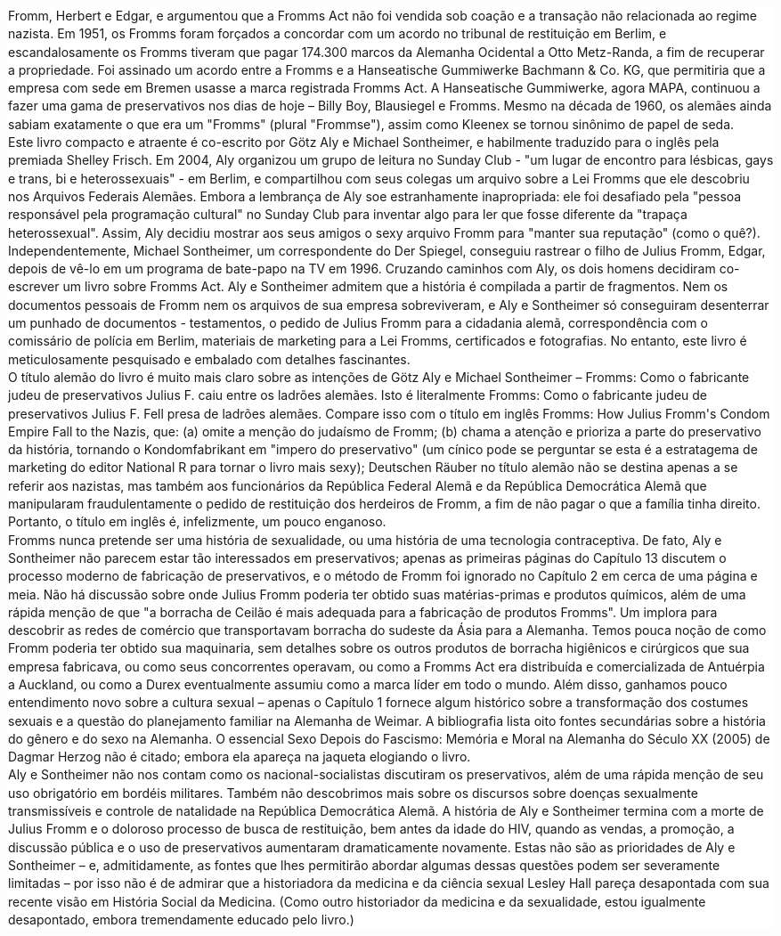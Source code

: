 Fromm, Herbert e Edgar, e argumentou que a Fromms Act não foi vendida sob coação e a transação não relacionada ao regime nazista. Em 1951, os Fromms foram forçados a concordar com um acordo no tribunal de restituição em Berlim, e escandalosamente os Fromms tiveram que pagar 174.300 marcos da Alemanha Ocidental a Otto Metz-Randa, a fim de recuperar a propriedade. Foi assinado um acordo entre a Fromms e a Hanseatische Gummiwerke Bachmann & Co. KG, que permitiria que a empresa com sede em Bremen usasse a marca registrada Fromms Act. A Hanseatische Gummiwerke, agora MAPA, continuou a fazer uma gama de preservativos nos dias de hoje – Billy Boy, Blausiegel e Fromms. Mesmo na década de 1960, os alemães ainda sabiam exatamente o que era um "Fromms" (plural "Frommse"), assim como Kleenex se tornou sinônimo de papel de seda.<br/>Este livro compacto e atraente é co-escrito por Götz Aly e Michael Sontheimer, e habilmente traduzido para o inglês pela premiada Shelley Frisch. Em 2004, Aly organizou um grupo de leitura no Sunday Club - "um lugar de encontro para lésbicas, gays e trans, bi e heterossexuais" - em Berlim, e compartilhou com seus colegas um arquivo sobre a Lei Fromms que ele descobriu nos Arquivos Federais Alemães. Embora a lembrança de Aly soe estranhamente inapropriada: ele foi desafiado pela "pessoa responsável pela programação cultural" no Sunday Club para inventar algo para ler que fosse diferente da "trapaça heterossexual". Assim, Aly decidiu mostrar aos seus amigos o sexy arquivo Fromm para "manter sua reputação" (como o quê?). Independentemente, Michael Sontheimer, um correspondente do Der Spiegel, conseguiu rastrear o filho de Julius Fromm, Edgar, depois de vê-lo em um programa de bate-papo na TV em 1996. Cruzando caminhos com Aly, os dois homens decidiram co-escrever um livro sobre Fromms Act. Aly e Sontheimer admitem que a história é compilada a partir de fragmentos. Nem os documentos pessoais de Fromm nem os arquivos de sua empresa sobreviveram, e Aly e Sontheimer só conseguiram desenterrar um punhado de documentos - testamentos, o pedido de Julius Fromm para a cidadania alemã, correspondência com o comissário de polícia em Berlim, materiais de marketing para a Lei Fromms, certificados e fotografias. No entanto, este livro é meticulosamente pesquisado e embalado com detalhes fascinantes.<br/>O título alemão do livro é muito mais claro sobre as intenções de Götz Aly e Michael Sontheimer – Fromms: Como o fabricante judeu de preservativos Julius F. caiu entre os ladrões alemães. Isto é literalmente Fromms: Como o fabricante judeu de preservativos Julius F. Fell presa de ladrões alemães. Compare isso com o título em inglês Fromms: How Julius Fromm's Condom Empire Fall to the Nazis, que: (a) omite a menção do judaísmo de Fromm; (b) chama a atenção e prioriza a parte do preservativo da história, tornando o Kondomfabrikant em "impero do preservativo" (um cínico pode se perguntar se esta é a estratagema de marketing do editor National R para tornar o livro mais sexy); Deutschen Räuber no título alemão não se destina apenas a se referir aos nazistas, mas também aos funcionários da República Federal Alemã e da República Democrática Alemã que manipularam fraudulentamente o pedido de restituição dos herdeiros de Fromm, a fim de não pagar o que a família tinha direito. Portanto, o título em inglês é, infelizmente, um pouco enganoso.<br/>Fromms nunca pretende ser uma história de sexualidade, ou uma história de uma tecnologia contraceptiva. De fato, Aly e Sontheimer não parecem estar tão interessados em preservativos; apenas as primeiras páginas do Capítulo 13 discutem o processo moderno de fabricação de preservativos, e o método de Fromm foi ignorado no Capítulo 2 em cerca de uma página e meia. Não há discussão sobre onde Julius Fromm poderia ter obtido suas matérias-primas e produtos químicos, além de uma rápida menção de que "a borracha de Ceilão é mais adequada para a fabricação de produtos Fromms". Um implora para descobrir as redes de comércio que transportavam borracha do sudeste da Ásia para a Alemanha. Temos pouca noção de como Fromm poderia ter obtido sua maquinaria, sem detalhes sobre os outros produtos de borracha higiênicos e cirúrgicos que sua empresa fabricava, ou como seus concorrentes operavam, ou como a Fromms Act era distribuída e comercializada de Antuérpia a Auckland, ou como a Durex eventualmente assumiu como a marca líder em todo o mundo. Além disso, ganhamos pouco entendimento novo sobre a cultura sexual – apenas o Capítulo 1 fornece algum histórico sobre a transformação dos costumes sexuais e a questão do planejamento familiar na Alemanha de Weimar. A bibliografia lista oito fontes secundárias sobre a história do gênero e do sexo na Alemanha. O essencial Sexo Depois do Fascismo: Memória e Moral na Alemanha do Século XX (2005) de Dagmar Herzog não é citado; embora ela apareça na jaqueta elogiando o livro.<br/>Aly e Sontheimer não nos contam como os nacional-socialistas discutiram os preservativos, além de uma rápida menção de seu uso obrigatório em bordéis militares. Também não descobrimos mais sobre os discursos sobre doenças sexualmente transmissíveis e controle de natalidade na República Democrática Alemã. A história de Aly e Sontheimer termina com a morte de Julius Fromm e o doloroso processo de busca de restituição, bem antes da idade do HIV, quando as vendas, a promoção, a discussão pública e o uso de preservativos aumentaram dramaticamente novamente. Estas não são as prioridades de Aly e Sontheimer – e, admitidamente, as fontes que lhes permitirão abordar algumas dessas questões podem ser severamente limitadas – por isso não é de admirar que a historiadora da medicina e da ciência sexual Lesley Hall pareça desapontada com sua recente visão em História Social da Medicina. (Como outro historiador da medicina e da sexualidade, estou igualmente desapontado, embora tremendamente educado pelo livro.)